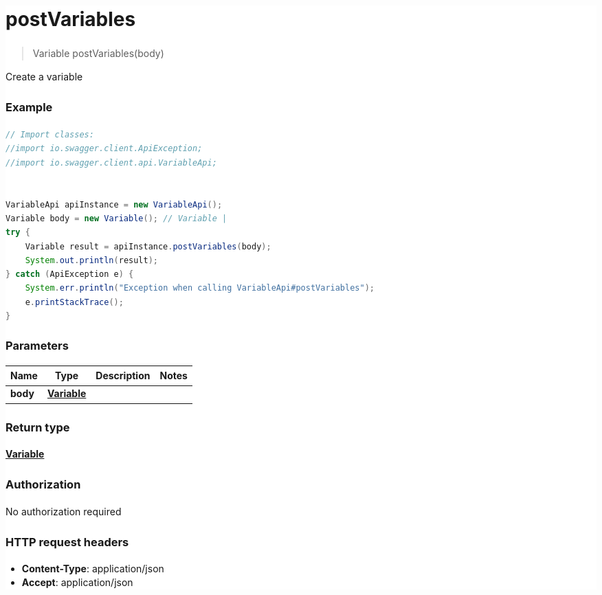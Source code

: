 <a name="postVariables"></a>
# **postVariables**
> Variable postVariables(body)

Create a variable

### Example
```java
// Import classes:
//import io.swagger.client.ApiException;
//import io.swagger.client.api.VariableApi;


VariableApi apiInstance = new VariableApi();
Variable body = new Variable(); // Variable | 
try {
    Variable result = apiInstance.postVariables(body);
    System.out.println(result);
} catch (ApiException e) {
    System.err.println("Exception when calling VariableApi#postVariables");
    e.printStackTrace();
}
```

### Parameters

| Name     | Type                        | Description | Notes |
|----------|-----------------------------|-------------|-------|
| **body** | [**Variable**](Variable.md) |             |       |

### Return type

[**Variable**](Variable.md)

### Authorization

No authorization required

### HTTP request headers

 - **Content-Type**: application/json
 - **Accept**: application/json

